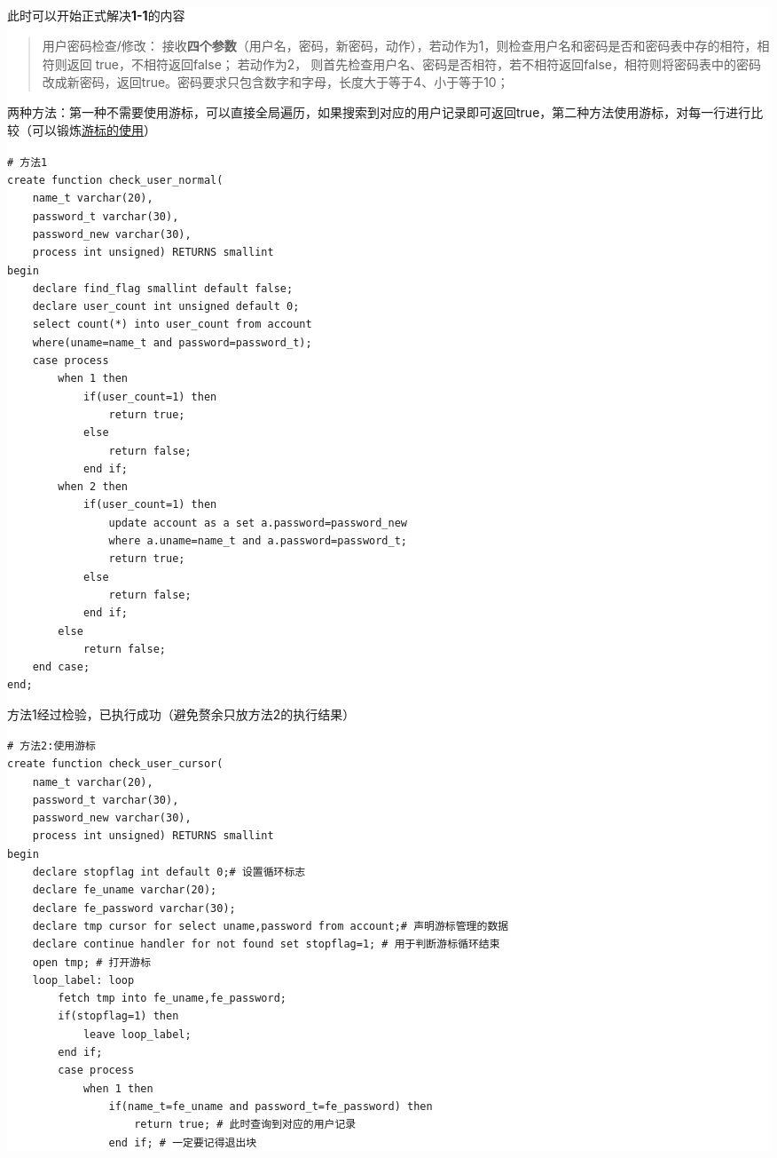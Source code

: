 此时可以开始正式解决**1-1**的内容

>   用户密码检查/修改： 接收**四个参数**（用户名，密码，新密码，动作），若动作为1，则检查用户名和密码是否和密码表中存的相符，相符则返回 true，不相符返回false； 若动作为2， 则首先检查用户名、密码是否相符，若不相符返回false，相符则将密码表中的密码改成新密码，返回true。密码要求只包含数字和字母，长度大于等于4、小于等于10；

两种方法：第一种不需要使用游标，可以直接全局遍历，如果搜索到对应的用户记录即可返回true，第二种方法使用游标，对每一行进行比较（可以锻炼<u>游标的使用</u>）

```mysql
# 方法1
create function check_user_normal( 
    name_t varchar(20),
    password_t varchar(30),
    password_new varchar(30),
    process int unsigned) RETURNS smallint
begin
	declare find_flag smallint default false;
	declare user_count int unsigned default 0;
	select count(*) into user_count from account
	where(uname=name_t and password=password_t);
	case process
		when 1 then
			if(user_count=1) then
				return true;
			else
				return false;
			end if;
		when 2 then
			if(user_count=1) then
				update account as a set a.password=password_new
				where a.uname=name_t and a.password=password_t;
				return true;
			else
				return false;
			end if;
		else
			return false;
	end case;
end;
```

方法1经过检验，已执行成功（避免赘余只放方法2的执行结果）

```mysql
# 方法2:使用游标
create function check_user_cursor( 
    name_t varchar(20),
    password_t varchar(30),
    password_new varchar(30),
    process int unsigned) RETURNS smallint
begin
	declare stopflag int default 0;# 设置循环标志
	declare fe_uname varchar(20);
	declare fe_password varchar(30);
	declare tmp cursor for select uname,password from account;# 声明游标管理的数据
	declare continue handler for not found set stopflag=1; # 用于判断游标循环结束
	open tmp; # 打开游标
	loop_label: loop
		fetch tmp into fe_uname,fe_password;
		if(stopflag=1) then
			leave loop_label;
		end if;
		case process 
			when 1 then
				if(name_t=fe_uname and password_t=fe_password) then
					return true; # 此时查询到对应的用户记录
				end if; # 一定要记得退出块
```